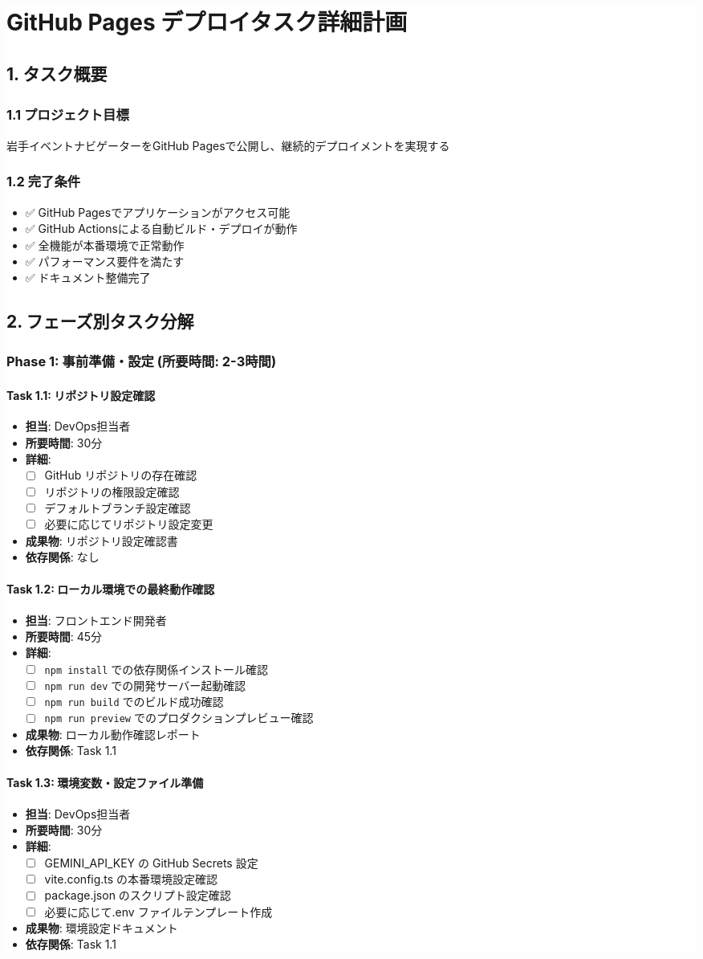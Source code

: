 # GitHub Pages デプロイタスク詳細計画

## 1. タスク概要

### 1.1 プロジェクト目標
岩手イベントナビゲーターをGitHub Pagesで公開し、継続的デプロイメントを実現する

### 1.2 完了条件
- ✅ GitHub Pagesでアプリケーションがアクセス可能
- ✅ GitHub Actionsによる自動ビルド・デプロイが動作
- ✅ 全機能が本番環境で正常動作
- ✅ パフォーマンス要件を満たす
- ✅ ドキュメント整備完了

## 2. フェーズ別タスク分解

### Phase 1: 事前準備・設定 (所要時間: 2-3時間)

#### Task 1.1: リポジトリ設定確認
- **担当**: DevOps担当者
- **所要時間**: 30分
- **詳細**:
  - [ ] GitHub リポジトリの存在確認
  - [ ] リポジトリの権限設定確認
  - [ ] デフォルトブランチ設定確認
  - [ ] 必要に応じてリポジトリ設定変更
- **成果物**: リポジトリ設定確認書
- **依存関係**: なし

#### Task 1.2: ローカル環境での最終動作確認
- **担当**: フロントエンド開発者
- **所要時間**: 45分
- **詳細**:
  - [ ] `npm install` での依存関係インストール確認
  - [ ] `npm run dev` での開発サーバー起動確認
  - [ ] `npm run build` でのビルド成功確認
  - [ ] `npm run preview` でのプロダクションプレビュー確認
- **成果物**: ローカル動作確認レポート
- **依存関係**: Task 1.1

#### Task 1.3: 環境変数・設定ファイル準備
- **担当**: DevOps担当者
- **所要時間**: 30分
- **詳細**:
  - [ ] GEMINI_API_KEY の GitHub Secrets 設定
  - [ ] vite.config.ts の本番環境設定確認
  - [ ] package.json のスクリプト設定確認
  - [ ] 必要に応じて.env ファイルテンプレート作成
- **成果物**: 環境設定ドキュメント
- **依存関係**: Task 1.1
